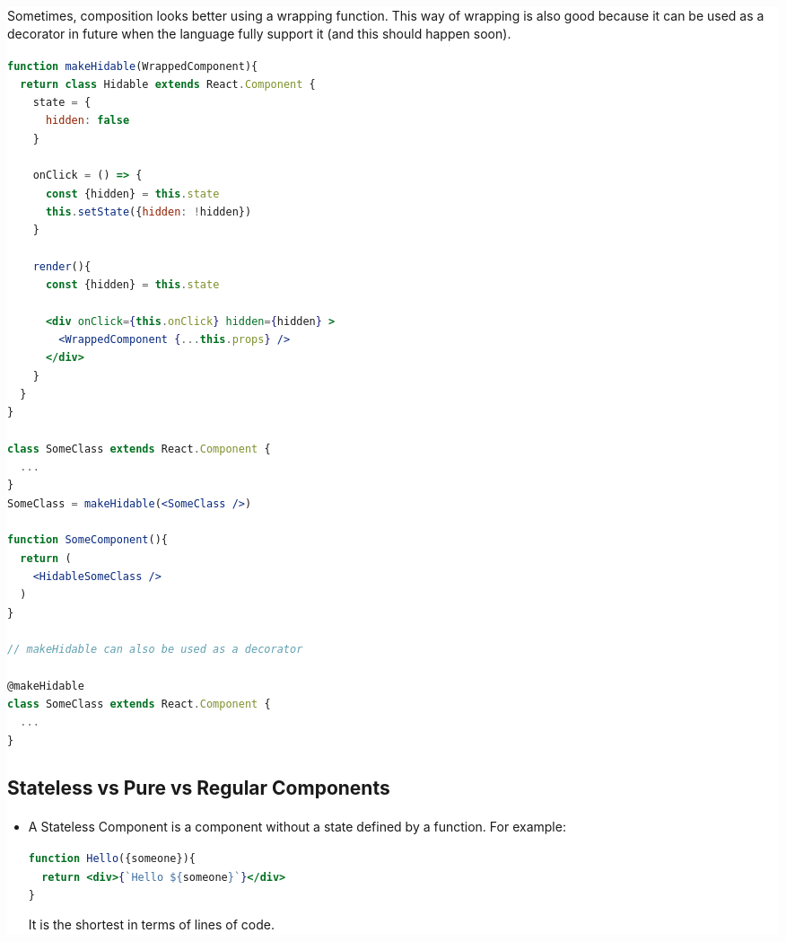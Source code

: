 ```jsx
```

Sometimes, composition looks better using a wrapping function. This way of wrapping
is also good because it can be used as a decorator in future when the language
fully support it (and this should happen soon).

```jsx
function makeHidable(WrappedComponent){
  return class Hidable extends React.Component {
    state = {
      hidden: false
    }
    
    onClick = () => {
      const {hidden} = this.state
      this.setState({hidden: !hidden})
    }
    
    render(){
      const {hidden} = this.state

      <div onClick={this.onClick} hidden={hidden} >
        <WrappedComponent {...this.props} />
      </div>
    }
  }  
}

class SomeClass extends React.Component {
  ...
}
SomeClass = makeHidable(<SomeClass />)

function SomeComponent(){
  return (
    <HidableSomeClass />
  )
}

// makeHidable can also be used as a decorator

@makeHidable
class SomeClass extends React.Component {
  ...
}

```

## Stateless vs Pure vs Regular Components
* A Stateless Component is a component without a state defined by a function. For example:
  ```jsx
  function Hello({someone}){
    return <div>{`Hello ${someone}`}</div>
  }
  ```
  It is the shortest in terms of lines of code.
  